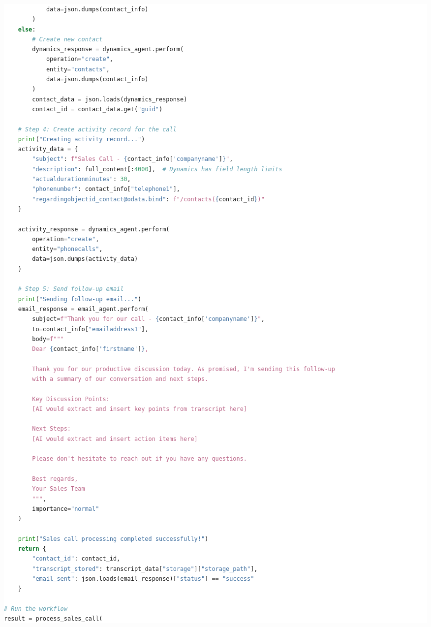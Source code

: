 ```python
            data=json.dumps(contact_info)
        )
    else:
        # Create new contact
        dynamics_response = dynamics_agent.perform(
            operation="create",
            entity="contacts",
            data=json.dumps(contact_info)
        )
        contact_data = json.loads(dynamics_response)
        contact_id = contact_data.get("guid")
    
    # Step 4: Create activity record for the call
    print("Creating activity record...")
    activity_data = {
        "subject": f"Sales Call - {contact_info['companyname']}",
        "description": full_content[:4000],  # Dynamics has field length limits
        "actualdurationminutes": 30,
        "phonenumber": contact_info["telephone1"],
        "regardingobjectid_contact@odata.bind": f"/contacts({contact_id})"
    }
    
    activity_response = dynamics_agent.perform(
        operation="create",
        entity="phonecalls",
        data=json.dumps(activity_data)
    )
    
    # Step 5: Send follow-up email
    print("Sending follow-up email...")
    email_response = email_agent.perform(
        subject=f"Thank you for our call - {contact_info['companyname']}",
        to=contact_info["emailaddress1"],
        body=f"""
        Dear {contact_info['firstname']},
        
        Thank you for our productive discussion today. As promised, I'm sending this follow-up 
        with a summary of our conversation and next steps.
        
        Key Discussion Points:
        [AI would extract and insert key points from transcript here]
        
        Next Steps:
        [AI would extract and insert action items here]
        
        Please don't hesitate to reach out if you have any questions.
        
        Best regards,
        Your Sales Team
        """,
        importance="normal"
    )
    
    print("Sales call processing completed successfully!")
    return {
        "contact_id": contact_id,
        "transcript_stored": transcript_data["storage"]["storage_path"],
        "email_sent": json.loads(email_response)["status"] == "success"
    }

# Run the workflow
result = process_sales_call(
```